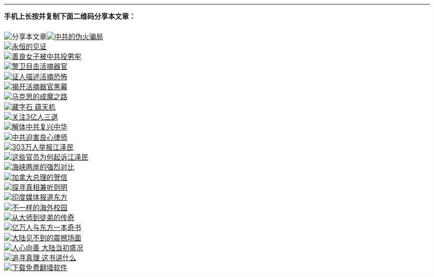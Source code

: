 <hr>    <strong>手机上长按并复制下面二维码分享本文章：</strong><br><br><img src="https://chart.apis.google.com/chart?cht=qr&chs=240x240&choe=UTF-8&chld=M|2&chl=/gb/7/12/6/n1930665.md%231" title="分享本文章"></td><td valign=TOP><a href="/gb/16/1/21/n4622075.md?dfh#1" target="_blank"><img src="https://raw.githubusercontent.com/igjcka317/djy/master/gb/300/wei-f1.jpg" title="中共的伪火骗局"  alt="中共的伪火骗局"></a><br><a href="https://github.com/igjcka317/www/blob/master/README.md?dfh#9" target="_blank"><img src="https://raw.githubusercontent.com/igjcka317/djy/master/gb/300/yong-h.jpg" title="永恒的见证"  alt="永恒的见证"></a><br><a href="/gb/13/9/29/n3974789.md?dfh#1" target="_blank"><img src="https://raw.githubusercontent.com/igjcka317/djy/master/gb/300/shang-lnz.jpg" title="善良女子被中共投男牢"  alt="善良女子被中共投男牢"></a><br><a href="/gb/16/3/16/n4663449.md?dfh#1" target="_blank"><img src="https://raw.githubusercontent.com/igjcka317/djy/master/gb/300/huo-z3.jpg" title="警卫目击活摘器官"  alt="警卫目击活摘器官"></a><br><a href="/gb/16/8/7/n8177641.md?dfh#1" target="_blank"><img src="https://raw.githubusercontent.com/igjcka317/djy/master/gb/300/huo-z4.jpg" title="证人描述活摘恐怖"  alt="证人描述活摘恐怖"></a><br><a href="/gb/10/4/19/n2881569.md?dfh#1" target="_blank"><img src="https://raw.githubusercontent.com/igjcka317/djy/master/gb/300/huo-z1.jpg" title="揭开活摘器官黑幕"  alt="揭开活摘器官黑幕"></a><br><a href="/gb/10/11/7/n3077476.md?dfh#1" target="_blank"><img src="https://raw.githubusercontent.com/igjcka317/djy/master/gb/300/ma-ks.jpg" title="马克思的成魔之路"  alt="马克思的成魔之路"></a><br><a href="/gb/14/6/9/n4173977.md?dfh#1" target="_blank"><img src="https://raw.githubusercontent.com/igjcka317/djy/master/gb/300/chang-zs.jpg" title="藏字石 蕴天机"  alt="藏字石 蕴天机"></a><br><a href="/gb/18/5/10/n10381511.md?dfh#1" target="_blank"><img src="https://raw.githubusercontent.com/igjcka317/djy/master/gb/300/st1.jpg" title="关注3亿人三退"  alt="关注3亿人三退"></a><br><a href="/gb/18/3/21/n10237682.md?dfh#1" target="_blank"><img src="https://raw.githubusercontent.com/igjcka317/djy/master/gb/300/jie-t.jpg" title="解体中共复兴中华"  alt="解体中共复兴中华"></a><br><a href="/gb/9/2/9/n2422991.md?dfh#1" target="_blank"><img src="https://raw.githubusercontent.com/igjcka317/djy/master/gb/300/gao-zs.jpg" title="中共迫害良心律师"  alt="中共迫害良心律师"></a><br><a href="/gb/18/12/9/n10900044.md?dfh#1" target="_blank"><img src="https://raw.githubusercontent.com/igjcka317/djy/master/gb/300/sj1.jpg" title="303万人举报江泽民"  alt="303万人举报江泽民"></a><br><a href="/gb/18/8/28/n10672014.md?dfh#1" target="_blank"><img src="https://raw.githubusercontent.com/igjcka317/djy/master/gb/300/sj2.jpg" title="这些官员为何起诉江泽民"  alt="这些官员为何起诉江泽民"></a><br><a href="/gb/8/12/18/n2367165.md?dfh#1" target="_blank"><img src="https://raw.githubusercontent.com/igjcka317/djy/master/gb/300/liangan.jpg" title="海峡两岸的强烈对比"  alt="海峡两岸的强烈对比"></a><br><a href="/gb/15/12/10/n4593139.md?dfh#1" target="_blank"><img src="https://raw.githubusercontent.com/igjcka317/djy/master/gb/300/jia-ndzl.jpg" title="加拿大总理的贺信"  alt="加拿大总理的贺信"></a><br><a href="/gb/11/6/17/n3289382.md?dfh#1" target="_blank"><img src="https://raw.githubusercontent.com/igjcka317/djy/master/gb/300/xiao-wd.jpg" title="探寻真相兼听则明"  alt="探寻真相兼听则明"></a><br><a href="/gb/18/10/27/n10812623.md?dfh#1" target="_blank"><img src="https://raw.githubusercontent.com/igjcka317/djy/master/gb/300/yindu.jpg" title="印度媒体报道东方"  alt="印度媒体报道东方"></a><br><a href="/gb/18/6/9/n10469652.md?dfh#1" target="_blank"><img src="https://raw.githubusercontent.com/igjcka317/djy/master/gb/300/xie-j.jpg" title="不一样的海外校园"  alt="不一样的海外校园"></a><br><a href="/gb/7/4/5/n1669415.md?dfh#1" target="_blank"><img src="https://raw.githubusercontent.com/igjcka317/djy/master/gb/300/li-up.jpg" title="从大师到徒弟的传奇"  alt="从大师到徒弟的传奇"></a><br><a href="/gb/17/5/26/n9191512.md?dfh#1" target="_blank"><img src="https://raw.githubusercontent.com/igjcka317/djy/master/gb/300/zfl2.jpg" title="亿万人与东方一本奇书"  alt="亿万人与东方一本奇书"></a><br><a href="/gb/13/11/27/n4020290.md?dfh#1" target="_blank"><img src="https://raw.githubusercontent.com/igjcka317/djy/master/gb/300/zhen-h.jpg" title="大陆见不到的震撼场面"  alt="大陆见不到的震撼场面"></a><br><a href="/gb/15/7/17/n4482910.md?dfh#1" target="_blank"><img src="https://raw.githubusercontent.com/igjcka317/djy/master/gb/300/dalu-sk.jpg" title="人心向善 大陆当初盛况"  alt="人心向善 大陆当初盛况"></a><br><a href="/gb/19/1/5/n10955468.md?dfh#1" target="_blank"><img src="https://raw.githubusercontent.com/igjcka317/djy/master/gb/300/zfl1.jpg" title="追寻真理 这书讲什么"  alt="追寻真理 这书讲什么"></a><br><a href="https://github.com/bannedbook/fanqiang/wiki" target="_blank"><img src="https://raw.githubusercontent.com/igjcka317/djy/master/gb/300/fq1.jpg" title="下载免费翻墙软件"  alt="下载免费翻墙软件"></a><br></td></tr></table>